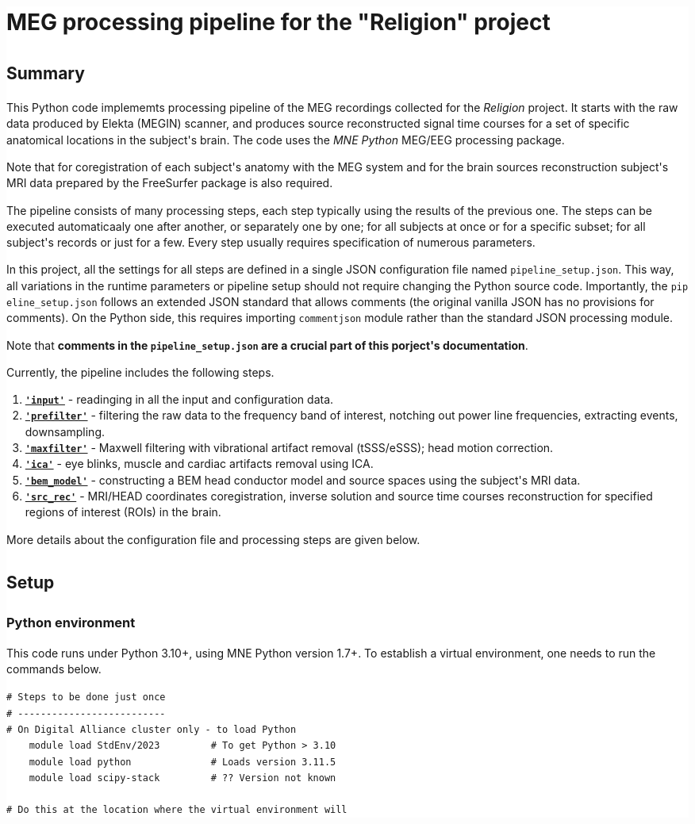 # MEG processing pipeline for the "Religion" project

## Summary

This Python code implememts processing pipeline of the MEG recordings collected
for the *Religion* project. It starts with the raw data produced by Elekta
(MEGIN) scanner, and produces source reconstructed signal time courses for a
set of specific anatomical locations in the subject's brain. The code uses the
*MNE Python* MEG/EEG processing package.

Note that for coregistration of each subject's anatomy with the MEG system
and for the brain sources reconstruction subject's MRI data prepared by the
FreeSurfer package is also required.

The pipeline consists of many processing steps, each step typically using the
results of the previous one. The steps can be executed automaticaaly one after
another, or separately one by one; for all subjects at once or for a specific
subset; for all subject's records or just for a few. Every step usually requires
specification of numerous parameters.

In this project, all the settings for all steps are defined in a single JSON
configuration file named `pipeline_setup.json`. This way, all variations in the
runtime parameters or pipeline setup should not require changing the Python
source code. Importantly, the `pipeline_setup.json` follows an extended JSON
standard that allows comments (the original vanilla JSON has no provisions for
comments). On the Python side, this requires importing `commentjson` module
rather than the standard JSON processing module.

Note that **comments in the `pipeline_setup.json` are a crucial part of this
porject's documentation**.

Currently, the pipeline includes the following steps.
1. [**`'input'`**](#1-the-input-step) - readinging in all the input and
   configuration data.
2. [**`'prefilter'`**](#2-the-pre-filtering-step) - filtering the raw data
   to the frequency band of interest, notching out power line frequencies,
   extracting events, downsampling.
3. [**`'maxfilter'`**](#3-maxwell-filtering) - Maxwell filtering with
   vibrational artifact removal (tSSS/eSSS); head motion correction.
4. [**`'ica'`**](#4-ica---eye-blinks-and-cardiac-artifacts-removal) - eye blinks,
   muscle and cardiac artifacts removal using ICA.
5. [**`'bem_model'`**](#5-construction-of-the-bem-head-model-and-source-spaces) -
   constructing a BEM head conductor model and source spaces using the subject's
   MRI data.
6. [**`'src_rec'`**](#6-source-reconstruction) - MRI/HEAD coordinates coregistration,
   inverse solution and source time courses reconstruction for specified regions
   of interest (ROIs) in the brain.
 
More details about the configuration file and processing steps are given below.

## Setup 
### Python environment
This code runs under Python 3.10+, using MNE Python version 1.7+. To establish
a virtual environment, one needs to run the commands below.
```
# Steps to be done just once
# --------------------------
# On Digital Alliance cluster only - to load Python
    module load StdEnv/2023         # To get Python > 3.10
	module load python              # Loads version 3.11.5
	module load scipy-stack	        # ?? Version not known

# Do this at the location where the virtual environment will
```